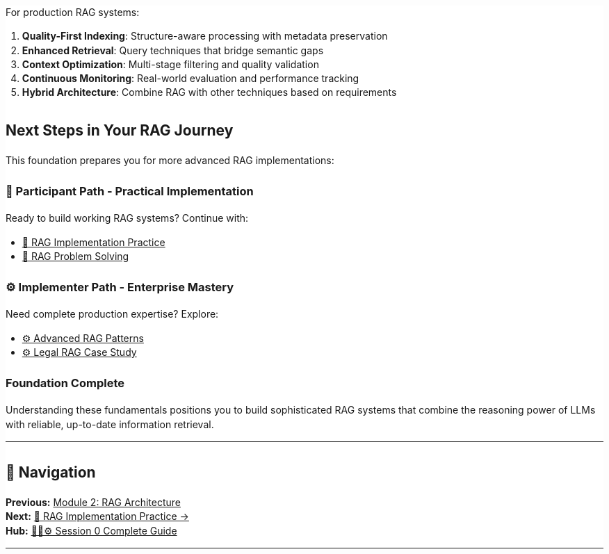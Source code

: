 For production RAG systems:  

1. **Quality-First Indexing**: Structure-aware processing with metadata preservation  
2. **Enhanced Retrieval**: Query techniques that bridge semantic gaps  
3. **Context Optimization**: Multi-stage filtering and quality validation  
4. **Continuous Monitoring**: Real-world evaluation and performance tracking  
5. **Hybrid Architecture**: Combine RAG with other techniques based on requirements  

## Next Steps in Your RAG Journey

This foundation prepares you for more advanced RAG implementations:  

### 📝 Participant Path - Practical Implementation
Ready to build working RAG systems? Continue with:  
- [📝 RAG Implementation Practice](Session0_RAG_Implementation_Practice.md)  
- [📝 RAG Problem Solving](Session0_RAG_Problem_Solving.md)  

### ⚙️ Implementer Path - Enterprise Mastery
Need complete production expertise? Explore:  
- [⚙️ Advanced RAG Patterns](Session0_Advanced_RAG_Patterns.md)  
- [⚙️ Legal RAG Case Study](Session0_Legal_RAG_Case_Study.md)  

### Foundation Complete
Understanding these fundamentals positions you to build sophisticated RAG systems that combine the reasoning power of LLMs with reliable, up-to-date information retrieval.  

---

## 🧭 Navigation

**Previous:** [Module 2: RAG Architecture](index.md)  
**Next:** [📝 RAG Implementation Practice →](Session0_RAG_Implementation_Practice.md)  
**Hub:** [🎯📝⚙️ Session 0 Complete Guide](Session0_Introduction_to_RAG_Architecture.md)  

---